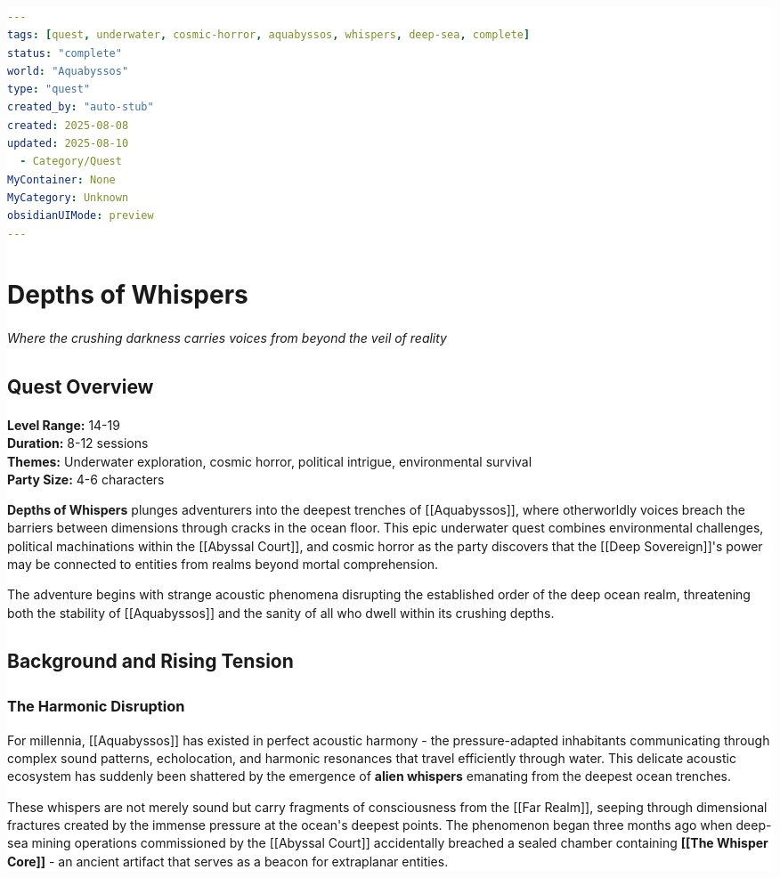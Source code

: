 ```yaml
---
tags: [quest, underwater, cosmic-horror, aquabyssos, whispers, deep-sea, complete]
status: "complete"
world: "Aquabyssos"
type: "quest"
created_by: "auto-stub"
created: 2025-08-08
updated: 2025-08-10
  - Category/Quest
MyContainer: None
MyCategory: Unknown
obsidianUIMode: preview
---
```


# Depths of Whispers

*Where the crushing darkness carries voices from beyond the veil of reality*

## Quest Overview

**Level Range:** 14-19  
**Duration:** 8-12 sessions  
**Themes:** Underwater exploration, cosmic horror, political intrigue, environmental survival  
**Party Size:** 4-6 characters  

**Depths of Whispers** plunges adventurers into the deepest trenches of [[Aquabyssos]], where otherworldly voices breach the barriers between dimensions through cracks in the ocean floor. This epic underwater quest combines environmental challenges, political machinations within the [[Abyssal Court]], and cosmic horror as the party discovers that the [[Deep Sovereign]]'s power may be connected to entities from realms beyond mortal comprehension.

The adventure begins with strange acoustic phenomena disrupting the established order of the deep ocean realm, threatening both the stability of [[Aquabyssos]] and the sanity of all who dwell within its crushing depths.

## Background and Rising Tension

### The Harmonic Disruption

For millennia, [[Aquabyssos]] has existed in perfect acoustic harmony - the pressure-adapted inhabitants communicating through complex sound patterns, echolocation, and harmonic resonances that travel efficiently through water. This delicate acoustic ecosystem has suddenly been shattered by the emergence of **alien whispers** emanating from the deepest ocean trenches.

These whispers are not merely sound but carry fragments of consciousness from the [[Far Realm]], seeping through dimensional fractures created by the immense pressure at the ocean's deepest points. The phenomenon began three months ago when deep-sea mining operations commissioned by the [[Abyssal Court]] accidentally breached a sealed chamber containing **[[The Whisper Core]]** - an ancient artifact that serves as a beacon for extraplanar entities.
